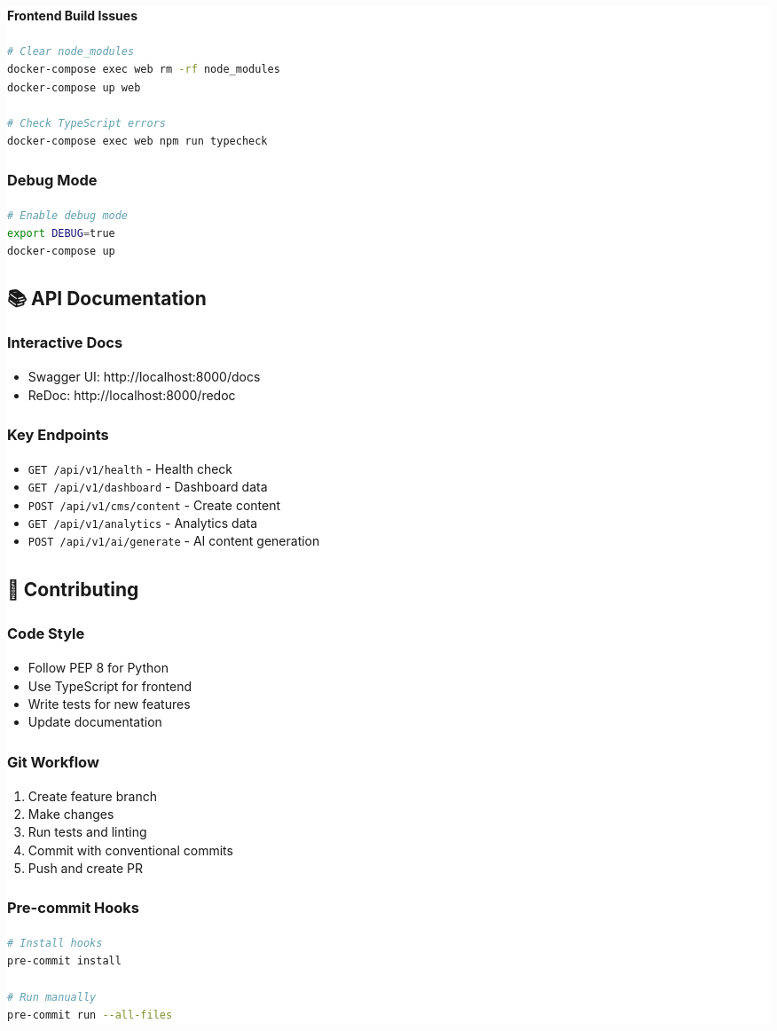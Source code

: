 #### Frontend Build Issues
```bash
# Clear node_modules
docker-compose exec web rm -rf node_modules
docker-compose up web

# Check TypeScript errors
docker-compose exec web npm run typecheck
```

### Debug Mode
```bash
# Enable debug mode
export DEBUG=true
docker-compose up
```

## 📚 API Documentation

### Interactive Docs
- Swagger UI: http://localhost:8000/docs
- ReDoc: http://localhost:8000/redoc

### Key Endpoints
- `GET /api/v1/health` - Health check
- `GET /api/v1/dashboard` - Dashboard data
- `POST /api/v1/cms/content` - Create content
- `GET /api/v1/analytics` - Analytics data
- `POST /api/v1/ai/generate` - AI content generation

## 🤝 Contributing

### Code Style
- Follow PEP 8 for Python
- Use TypeScript for frontend
- Write tests for new features
- Update documentation

### Git Workflow
1. Create feature branch
2. Make changes
3. Run tests and linting
4. Commit with conventional commits
5. Push and create PR

### Pre-commit Hooks
```bash
# Install hooks
pre-commit install

# Run manually
pre-commit run --all-files
```

